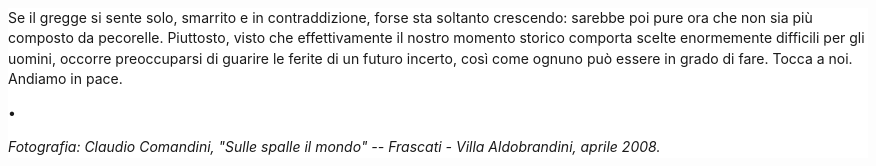 Se il gregge si sente solo, smarrito e in contraddizione, forse sta soltanto crescendo: sarebbe poi pure ora che non sia più composto da pecorelle. Piuttosto, visto che effettivamente il nostro momento storico comporta scelte enormemente difficili per gli uomini, occorre preoccuparsi di guarire le ferite di un futuro incerto, così come ognuno può essere in grado di fare. Tocca a noi. Andiamo in pace.

•

*Fotografia: Claudio Comandini, "Sulle spalle il mondo" -- Frascati - Villa Aldobrandini, aprile 2008.*
